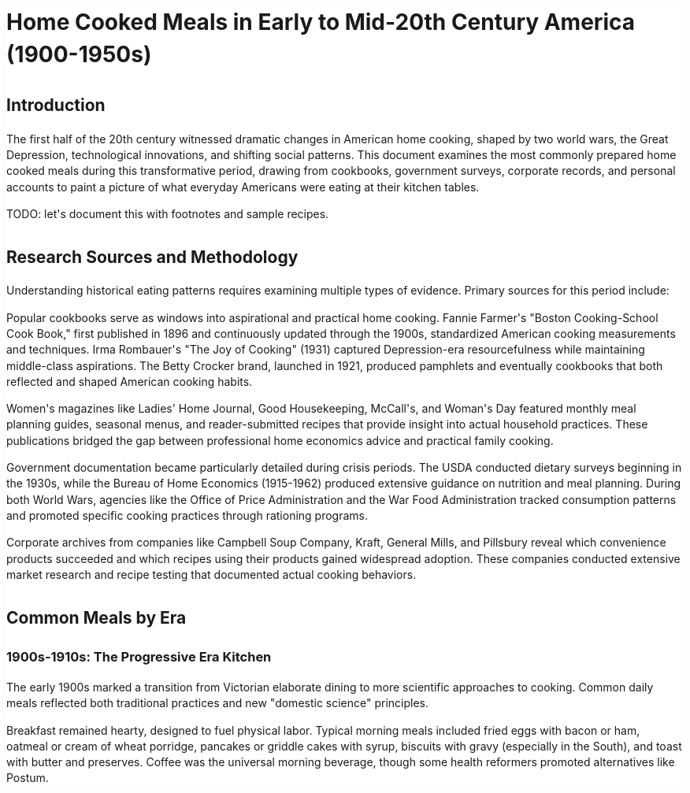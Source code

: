 # Home Cooked Meals in Early to Mid-20th Century America (1900-1950s)

## Introduction

The first half of the 20th century witnessed dramatic changes in American home cooking, shaped by two world wars, the Great Depression, technological innovations, and shifting social patterns. This document examines the most commonly prepared home cooked meals during this transformative period, drawing from cookbooks, government surveys, corporate records, and personal accounts to paint a picture of what everyday Americans were eating at their kitchen tables.

TODO: let's document this with footnotes and sample recipes.

## Research Sources and Methodology

Understanding historical eating patterns requires examining multiple types of evidence. Primary sources for this period include:

Popular cookbooks serve as windows into aspirational and practical home cooking. Fannie Farmer's "Boston Cooking-School Cook Book," first published in 1896 and continuously updated through the 1900s, standardized American cooking measurements and techniques. Irma Rombauer's "The Joy of Cooking" (1931) captured Depression-era resourcefulness while maintaining middle-class aspirations. The Betty Crocker brand, launched in 1921, produced pamphlets and eventually cookbooks that both reflected and shaped American cooking habits.

Women's magazines like Ladies' Home Journal, Good Housekeeping, McCall's, and Woman's Day featured monthly meal planning guides, seasonal menus, and reader-submitted recipes that provide insight into actual household practices. These publications bridged the gap between professional home economics advice and practical family cooking.

Government documentation became particularly detailed during crisis periods. The USDA conducted dietary surveys beginning in the 1930s, while the Bureau of Home Economics (1915-1962) produced extensive guidance on nutrition and meal planning. During both World Wars, agencies like the Office of Price Administration and the War Food Administration tracked consumption patterns and promoted specific cooking practices through rationing programs.

Corporate archives from companies like Campbell Soup Company, Kraft, General Mills, and Pillsbury reveal which convenience products succeeded and which recipes using their products gained widespread adoption. These companies conducted extensive market research and recipe testing that documented actual cooking behaviors.

## Common Meals by Era

### 1900s-1910s: The Progressive Era Kitchen

The early 1900s marked a transition from Victorian elaborate dining to more scientific approaches to cooking. Common daily meals reflected both traditional practices and new "domestic science" principles.

Breakfast remained hearty, designed to fuel physical labor. Typical morning meals included fried eggs with bacon or ham, oatmeal or cream of wheat porridge, pancakes or griddle cakes with syrup, biscuits with gravy (especially in the South), and toast with butter and preserves. Coffee was the universal morning beverage, though some health reformers promoted alternatives like Postum.

